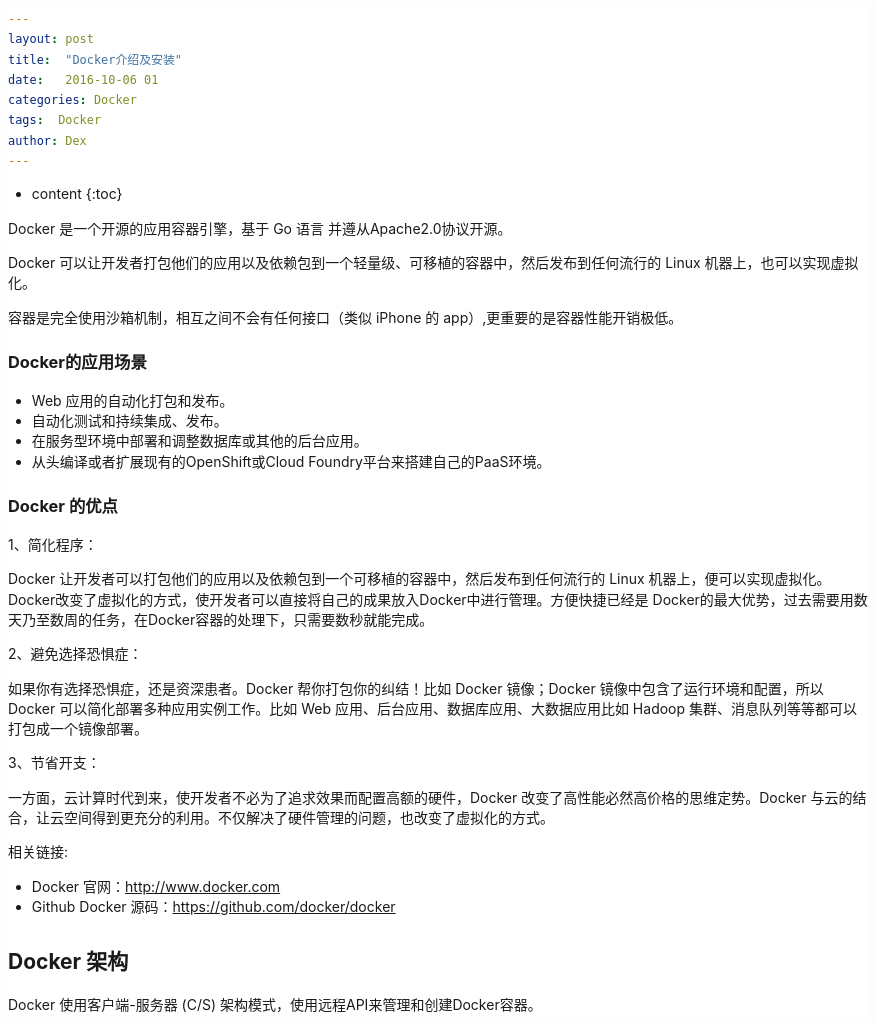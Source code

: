 ```yaml
---
layout: post
title:  "Docker介绍及安装"
date:   2016-10-06 01
categories: Docker
tags:  Docker
author: Dex
---
```


* content
{:toc}

Docker 是一个开源的应用容器引擎，基于 Go 语言 并遵从Apache2.0协议开源。

Docker 可以让开发者打包他们的应用以及依赖包到一个轻量级、可移植的容器中，然后发布到任何流行的 Linux 机器上，也可以实现虚拟化。

容器是完全使用沙箱机制，相互之间不会有任何接口（类似 iPhone 的 app）,更重要的是容器性能开销极低。







### Docker的应用场景 ###

- Web 应用的自动化打包和发布。
- 自动化测试和持续集成、发布。
- 在服务型环境中部署和调整数据库或其他的后台应用。
- 从头编译或者扩展现有的OpenShift或Cloud Foundry平台来搭建自己的PaaS环境。

### Docker 的优点 ###

1、简化程序：

Docker 让开发者可以打包他们的应用以及依赖包到一个可移植的容器中，然后发布到任何流行的 Linux 机器上，便可以实现虚拟化。Docker改变了虚拟化的方式，使开发者可以直接将自己的成果放入Docker中进行管理。方便快捷已经是 Docker的最大优势，过去需要用数天乃至数周的任务，在Docker容器的处理下，只需要数秒就能完成。

2、避免选择恐惧症：

如果你有选择恐惧症，还是资深患者。Docker 帮你打包你的纠结！比如 Docker 镜像；Docker 镜像中包含了运行环境和配置，所以 Docker 可以简化部署多种应用实例工作。比如 Web 应用、后台应用、数据库应用、大数据应用比如 Hadoop 集群、消息队列等等都可以打包成一个镜像部署。

3、节省开支：

一方面，云计算时代到来，使开发者不必为了追求效果而配置高额的硬件，Docker 改变了高性能必然高价格的思维定势。Docker 与云的结合，让云空间得到更充分的利用。不仅解决了硬件管理的问题，也改变了虚拟化的方式。

相关链接:

- Docker 官网：http://www.docker.com
- Github Docker 源码：https://github.com/docker/docker


## Docker 架构 ##

Docker 使用客户端-服务器 (C/S) 架构模式，使用远程API来管理和创建Docker容器。
